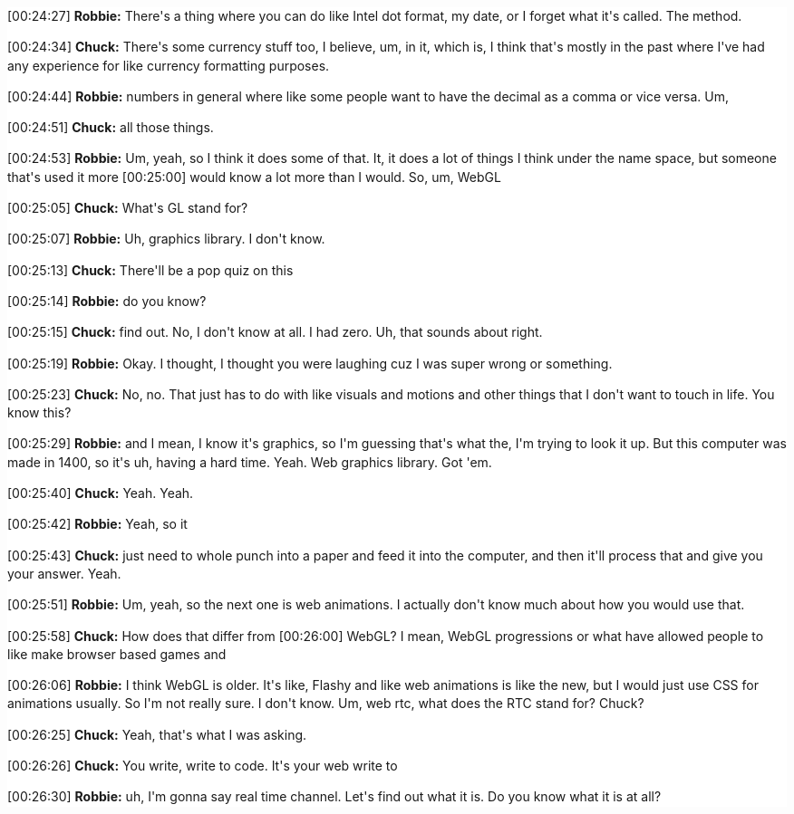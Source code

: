 [00:24:27] **Robbie:** There's a thing where you can do like Intel dot format,
my date, or I forget what it's called. The method.

[00:24:34] **Chuck:** There's some currency stuff too, I believe, um, in it,
which is, I think that's mostly in the past where I've had any experience for
like currency formatting purposes.

[00:24:44] **Robbie:** numbers in general where like some people want to have
the decimal as a comma or vice versa. Um,

[00:24:51] **Chuck:** all those things.

[00:24:53] **Robbie:** Um, yeah, so I think it does some of that. It, it does a
lot of things I think under the name space, but someone that's used it more
[00:25:00] would know a lot more than I would. So, um, WebGL

[00:25:05] **Chuck:** What's GL stand for?

[00:25:07] **Robbie:** Uh, graphics library. I don't know.

[00:25:13] **Chuck:** There'll be a pop quiz on this

[00:25:14] **Robbie:** do you know?

[00:25:15] **Chuck:** find out. No, I don't know at all. I had zero. Uh, that
sounds about right.

[00:25:19] **Robbie:** Okay. I thought, I thought you were laughing cuz I was
super wrong or something.

[00:25:23] **Chuck:** No, no. That just has to do with like visuals and motions
and other things that I don't want to touch in life. You know this?

[00:25:29] **Robbie:** and I mean, I know it's graphics, so I'm guessing that's
what the, I'm trying to look it up. But this computer was made in 1400, so it's
uh, having a hard time. Yeah. Web graphics library. Got 'em.

[00:25:40] **Chuck:** Yeah. Yeah.

[00:25:42] **Robbie:** Yeah, so it

[00:25:43] **Chuck:** just need to whole punch into a paper and feed it into the
computer, and then it'll process that and give you your answer. Yeah.

[00:25:51] **Robbie:** Um, yeah, so the next one is web animations. I actually
don't know much about how you would use that.

[00:25:58] **Chuck:** How does that differ from [00:26:00] WebGL? I mean, WebGL
progressions or what have allowed people to like make browser based games and

[00:26:06] **Robbie:** I think WebGL is older. It's like, Flashy and like web
animations is like the new, but I would just use CSS for animations usually. So
I'm not really sure. I don't know. Um, web rtc, what does the RTC stand for?
Chuck?

[00:26:25] **Chuck:** Yeah, that's what I was asking.

[00:26:26] **Chuck:** You write, write to code. It's your web write to

[00:26:30] **Robbie:** uh, I'm gonna say real time channel. Let's find out what
it is. Do you know what it is at all?

